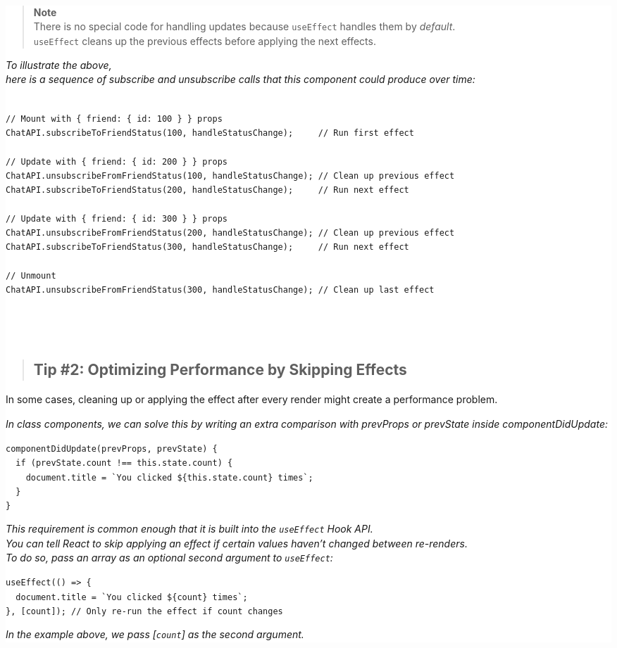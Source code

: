 > **Note** \
  There is no special code for handling updates because ```useEffect``` handles them by *default*.
  \
  ```useEffect``` cleans up the previous effects before applying the next effects.


*To illustrate the above,\
here is a sequence of subscribe and unsubscribe calls that this component could produce over time:*
```JSX

// Mount with { friend: { id: 100 } } props
ChatAPI.subscribeToFriendStatus(100, handleStatusChange);     // Run first effect

// Update with { friend: { id: 200 } } props
ChatAPI.unsubscribeFromFriendStatus(100, handleStatusChange); // Clean up previous effect
ChatAPI.subscribeToFriendStatus(200, handleStatusChange);     // Run next effect

// Update with { friend: { id: 300 } } props
ChatAPI.unsubscribeFromFriendStatus(200, handleStatusChange); // Clean up previous effect
ChatAPI.subscribeToFriendStatus(300, handleStatusChange);     // Run next effect

// Unmount
ChatAPI.unsubscribeFromFriendStatus(300, handleStatusChange); // Clean up last effect

```
#
<br>

> ## **Tip #2: Optimizing Performance by Skipping Effects**

In some cases, cleaning up or applying the effect after every render might create a performance problem.

*In class components, we can solve this by writing an extra comparison with prevProps or prevState inside componentDidUpdate:*

```JSX 
componentDidUpdate(prevProps, prevState) {
  if (prevState.count !== this.state.count) {
    document.title = `You clicked ${this.state.count} times`;
  }
}
```

*This requirement is common enough that it is built into the ```useEffect``` Hook API.\
 You can tell React to skip applying an effect if certain values haven’t changed between re-renders. \
 To do so, pass an array as an optional second argument to ```useEffect```:*

```JSX 
useEffect(() => {
  document.title = `You clicked ${count} times`;
}, [count]); // Only re-run the effect if count changes
```

*In the example above, we pass [```count```] as the second argument.* 
